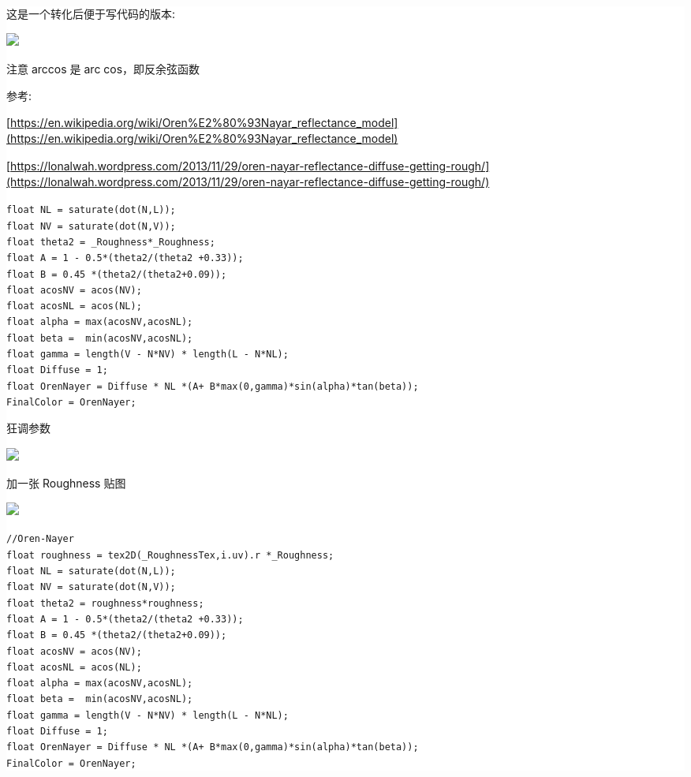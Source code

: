 这是一个转化后便于写代码的版本:

![](<images/1683732878600.png>)

注意 arccos 是 arc cos，即反余弦函数

参考:

[https://en.wikipedia.org/wiki/Oren%E2%80%93Nayar_reflectance_model](https://en.wikipedia.org/wiki/Oren%E2%80%93Nayar_reflectance_model)

[https://lonalwah.wordpress.com/2013/11/29/oren-nayar-reflectance-diffuse-getting-rough/](https://lonalwah.wordpress.com/2013/11/29/oren-nayar-reflectance-diffuse-getting-rough/)

```
float NL = saturate(dot(N,L));
float NV = saturate(dot(N,V));
float theta2 = _Roughness*_Roughness;
float A = 1 - 0.5*(theta2/(theta2 +0.33));
float B = 0.45 *(theta2/(theta2+0.09));
float acosNV = acos(NV);
float acosNL = acos(NL);
float alpha = max(acosNV,acosNL);
float beta =  min(acosNV,acosNL);
float gamma = length(V - N*NV) * length(L - N*NL);
float Diffuse = 1;
float OrenNayer = Diffuse * NL *(A+ B*max(0,gamma)*sin(alpha)*tan(beta));
FinalColor = OrenNayer;
```

狂调参数

![](<images/1683732878655.png>)

加一张 Roughness 贴图

![](<images/1683732878775.png>)

```
//Oren-Nayer
float roughness = tex2D(_RoughnessTex,i.uv).r *_Roughness;
float NL = saturate(dot(N,L));
float NV = saturate(dot(N,V));
float theta2 = roughness*roughness;
float A = 1 - 0.5*(theta2/(theta2 +0.33));
float B = 0.45 *(theta2/(theta2+0.09));
float acosNV = acos(NV);
float acosNL = acos(NL);
float alpha = max(acosNV,acosNL);
float beta =  min(acosNV,acosNL);
float gamma = length(V - N*NV) * length(L - N*NL);
float Diffuse = 1;
float OrenNayer = Diffuse * NL *(A+ B*max(0,gamma)*sin(alpha)*tan(beta));
FinalColor = OrenNayer;
```
